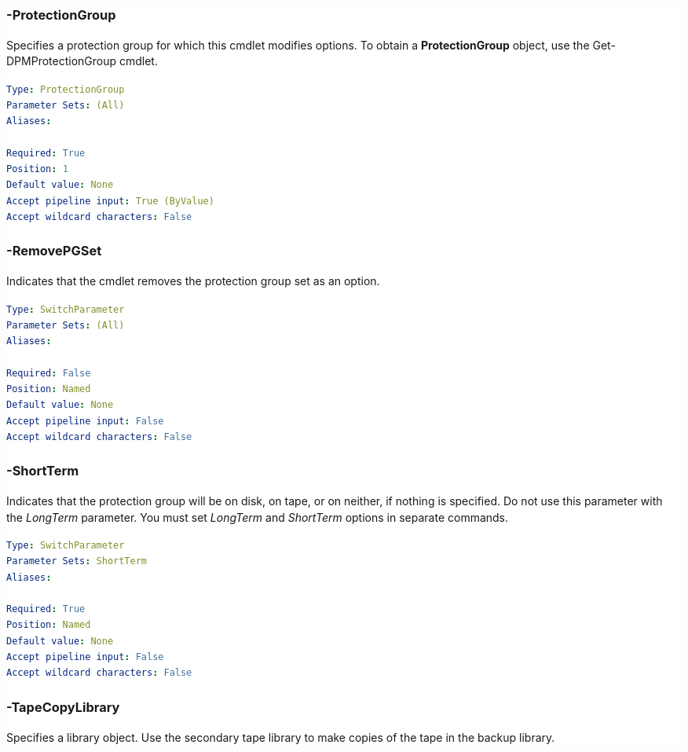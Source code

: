 ### -ProtectionGroup
Specifies a protection group for which this cmdlet modifies options.
To obtain a **ProtectionGroup** object, use the Get-DPMProtectionGroup cmdlet.

```yaml
Type: ProtectionGroup
Parameter Sets: (All)
Aliases: 

Required: True
Position: 1
Default value: None
Accept pipeline input: True (ByValue)
Accept wildcard characters: False
```

### -RemovePGSet
Indicates that the cmdlet removes the protection group set as an option.

```yaml
Type: SwitchParameter
Parameter Sets: (All)
Aliases: 

Required: False
Position: Named
Default value: None
Accept pipeline input: False
Accept wildcard characters: False
```

### -ShortTerm
Indicates that the protection group will be on disk, on tape, or on neither, if nothing is specified.
Do not use this parameter with the *LongTerm* parameter.
You must set *LongTerm* and *ShortTerm* options in separate commands.

```yaml
Type: SwitchParameter
Parameter Sets: ShortTerm
Aliases: 

Required: True
Position: Named
Default value: None
Accept pipeline input: False
Accept wildcard characters: False
```

### -TapeCopyLibrary
Specifies a library object.
Use the secondary tape library to make copies of the tape in the backup library.

